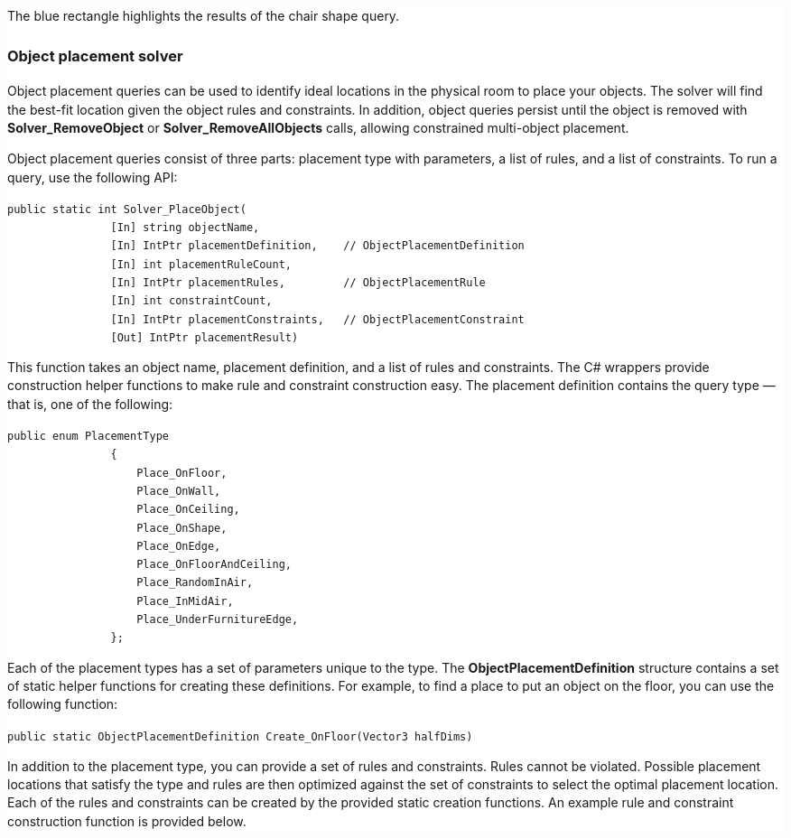 
The blue rectangle highlights the results of the chair shape query.



### Object placement solver

Object placement queries can be used to identify ideal locations in the physical room to place your objects. The solver will find the best-fit location given the object rules and constraints. In addition, object queries persist until the object is removed with **Solver_RemoveObject** or **Solver_RemoveAllObjects** calls, allowing constrained multi-object placement.

Object placement queries consist of three parts: placement type with parameters, a list of rules, and a list of constraints. To run a query, use the following API:




```
public static int Solver_PlaceObject(
                [In] string objectName,
                [In] IntPtr placementDefinition,	// ObjectPlacementDefinition
                [In] int placementRuleCount,
                [In] IntPtr placementRules,     	// ObjectPlacementRule
                [In] int constraintCount,
                [In] IntPtr placementConstraints,	// ObjectPlacementConstraint
                [Out] IntPtr placementResult)
```
This function takes an object name, placement definition, and a list of rules and constraints. The C# wrappers provide construction helper functions to make rule and constraint construction easy. The placement definition contains the query type — that is, one of the following:




```
public enum PlacementType
                {
                    Place_OnFloor,
                    Place_OnWall,
                    Place_OnCeiling,
                    Place_OnShape,
                    Place_OnEdge,
                    Place_OnFloorAndCeiling,
                    Place_RandomInAir,
                    Place_InMidAir,
                    Place_UnderFurnitureEdge,
                };
```

Each of the placement types has a set of parameters unique to the type. The **ObjectPlacementDefinition** structure contains a set of static helper functions for creating these definitions. For example, to find a place to put an object on the floor, you can use the following function: 


```
public static ObjectPlacementDefinition Create_OnFloor(Vector3 halfDims)
```

In addition to the placement type, you can provide a set of rules and constraints. Rules cannot be violated. Possible placement locations that satisfy the type and rules are then optimized against the set of constraints to select the optimal placement location. Each of the rules and constraints can be created by the provided static creation functions. An example rule and constraint construction function is provided below.
